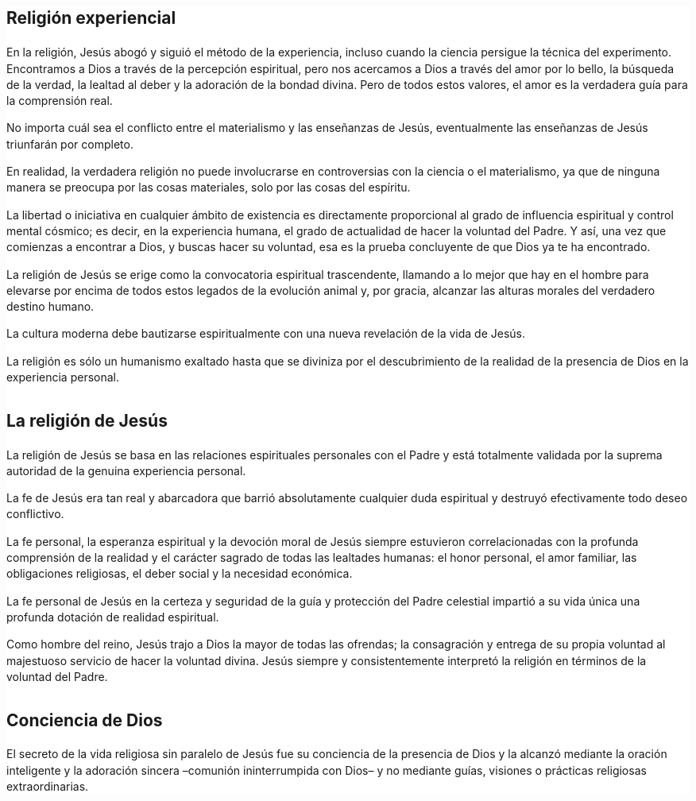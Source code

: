 ## Religión experiencial

En la religión, Jesús abogó y siguió el método de la experiencia, incluso cuando la ciencia persigue la técnica del experimento. Encontramos a Dios a través de la percepción espiritual, pero nos acercamos a Dios a través del amor por lo bello, la búsqueda de la verdad, la lealtad al deber y la adoración de la bondad divina. Pero de todos estos valores, el amor es la verdadera guía para la comprensión real.

No importa cuál sea el conflicto entre el materialismo y las enseñanzas de Jesús, eventualmente las enseñanzas de Jesús triunfarán por completo.

En realidad, la verdadera religión no puede involucrarse en controversias con la ciencia o el materialismo, ya que de ninguna manera se preocupa por las cosas materiales, solo por las cosas del espíritu.

La libertad o iniciativa en cualquier ámbito de existencia es directamente proporcional al grado de influencia espiritual y control mental cósmico; es decir, en la experiencia humana, el grado de actualidad de hacer la voluntad del Padre. Y así, una vez que comienzas a encontrar a Dios, y buscas hacer su voluntad, esa es la prueba concluyente de que Dios ya te ha encontrado.

La religión de Jesús se erige como la convocatoria espiritual trascendente, llamando a lo mejor que hay en el hombre para elevarse por encima de todos estos legados de la evolución animal y, por gracia, alcanzar las alturas morales del verdadero destino humano.

La cultura moderna debe bautizarse espiritualmente con una nueva revelación de la vida de Jesús.

La religión es sólo un humanismo exaltado hasta que se diviniza por el descubrimiento de la realidad de la presencia de Dios en la experiencia personal.

## La religión de Jesús

La religión de Jesús se basa en las relaciones espirituales personales con el Padre y está totalmente validada por la suprema autoridad de la genuina experiencia personal.

La fe de Jesús era tan real y abarcadora que barrió absolutamente cualquier duda espiritual y destruyó efectivamente todo deseo conflictivo.

La fe personal, la esperanza espiritual y la devoción moral de Jesús siempre estuvieron correlacionadas con la profunda comprensión de la realidad y el carácter sagrado de todas las lealtades humanas: el honor personal, el amor familiar, las obligaciones religiosas, el deber social y la necesidad económica.

La fe personal de Jesús en la certeza y seguridad de la guía y protección del Padre celestial impartió a su vida única una profunda dotación de realidad espiritual.

Como hombre del reino, Jesús trajo a Dios la mayor de todas las ofrendas; la consagración y entrega de su propia voluntad al majestuoso servicio de hacer la voluntad divina. Jesús siempre y consistentemente interpretó la religión en términos de la voluntad del Padre.

## Conciencia de Dios

El secreto de la vida religiosa sin paralelo de Jesús fue su conciencia de la presencia de Dios y la alcanzó mediante la oración inteligente y la adoración sincera –comunión ininterrumpida con Dios– y no mediante guías, visiones o prácticas religiosas extraordinarias.
